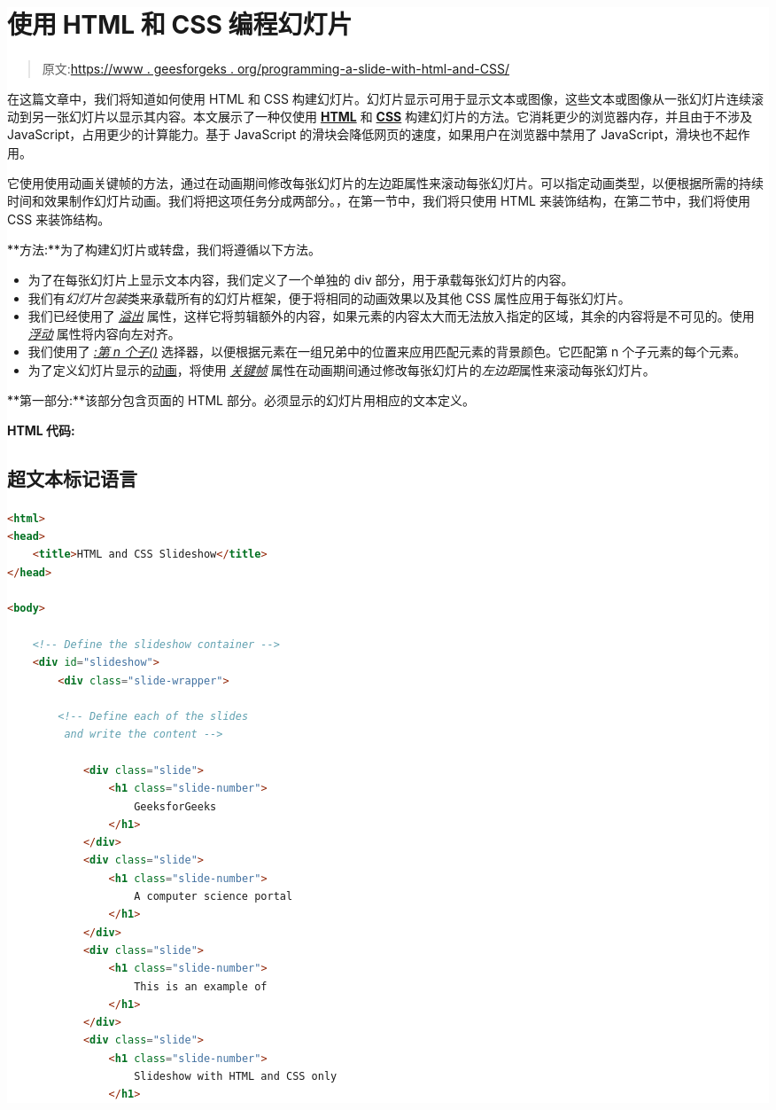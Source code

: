 # 使用 HTML 和 CSS 编程幻灯片

> 原文:[https://www . geesforgeks . org/programming-a-slide-with-html-and-CSS/](https://www.geeksforgeeks.org/programming-a-slideshow-with-html-and-css/)

在这篇文章中，我们将知道如何使用 HTML 和 CSS 构建幻灯片。幻灯片显示可用于显示文本或图像，这些文本或图像从一张幻灯片连续滚动到另一张幻灯片以显示其内容。本文展示了一种仅使用 [**HTML**](https://www.geeksforgeeks.org/html-tutorials/) 和 [**CSS**](https://www.geeksforgeeks.org/css-tutorials/) 构建幻灯片的方法。它消耗更少的浏览器内存，并且由于不涉及 JavaScript，占用更少的计算能力。基于 JavaScript 的滑块会降低网页的速度，如果用户在浏览器中禁用了 JavaScript，滑块也不起作用。

它使用使用动画关键帧的方法，通过在动画期间修改每张幻灯片的左边距属性来滚动每张幻灯片。可以指定动画类型，以便根据所需的持续时间和效果制作幻灯片动画。我们将把这项任务分成两部分。，在第一节中，我们将只使用 HTML 来装饰结构，在第二节中，我们将使用 CSS 来装饰结构。

**方法:**为了构建幻灯片或转盘，我们将遵循以下方法。

*   为了在每张幻灯片上显示文本内容，我们定义了一个单独的 div 部分，用于承载每张幻灯片的内容。
*   我们有*幻灯片包装*类来承载所有的幻灯片框架，便于将相同的动画效果以及其他 CSS 属性应用于每张幻灯片。
*   我们已经使用了 [*溢出*](https://www.geeksforgeeks.org/css-overflow/) 属性，这样它将剪辑额外的内容，如果元素的内容太大而无法放入指定的区域，其余的内容将是不可见的。使用 [*浮动*](https://www.geeksforgeeks.org/what-is-float-property-in-css/) 属性将内容向左对齐。
*   我们使用了 [*:第 n 个子()*](https://www.geeksforgeeks.org/css-nth-child-selector/#:~:text=The%20%3Anth%2Dchild()%20selector,that%20is%20the%20nth%20child.&text=Where%20number%20is%20the%20argument,or%20in%20a%20functional%20notation.) 选择器，以便根据元素在一组兄弟中的位置来应用匹配元素的背景颜色。它匹配第 n 个子元素的每个元素。
*   为了定义幻灯片显示的[动画](https://www.geeksforgeeks.org/css-animations/)，将使用 [*关键帧*](https://www.geeksforgeeks.org/css-keyframes-rule/) 属性在动画期间通过修改每张幻灯片的*左边距*属性来滚动每张幻灯片。

**第一部分:**该部分包含页面的 HTML 部分。必须显示的幻灯片用相应的文本定义。

**HTML 代码:**

## 超文本标记语言

```html
<html>
<head>
    <title>HTML and CSS Slideshow</title>
</head>

<body>

    <!-- Define the slideshow container -->
    <div id="slideshow">
        <div class="slide-wrapper">

        <!-- Define each of the slides
         and write the content -->

            <div class="slide">
                <h1 class="slide-number">
                    GeeksforGeeks
                </h1>
            </div>
            <div class="slide">
                <h1 class="slide-number">
                    A computer science portal
                </h1>
            </div>
            <div class="slide">
                <h1 class="slide-number">
                    This is an example of
                </h1>
            </div>
            <div class="slide">
                <h1 class="slide-number">
                    Slideshow with HTML and CSS only
                </h1>
```